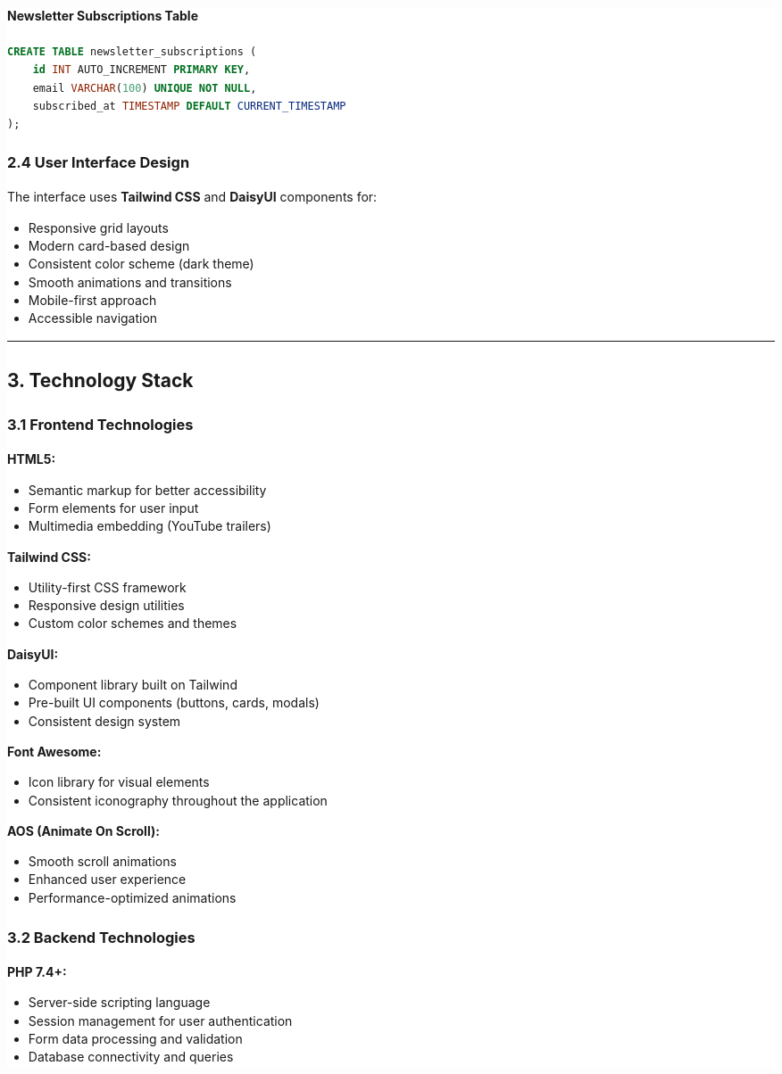 #### Newsletter Subscriptions Table
```sql
CREATE TABLE newsletter_subscriptions (
    id INT AUTO_INCREMENT PRIMARY KEY,
    email VARCHAR(100) UNIQUE NOT NULL,
    subscribed_at TIMESTAMP DEFAULT CURRENT_TIMESTAMP
);
```

### 2.4 User Interface Design

The interface uses **Tailwind CSS** and **DaisyUI** components for:
- Responsive grid layouts
- Modern card-based design
- Consistent color scheme (dark theme)
- Smooth animations and transitions
- Mobile-first approach
- Accessible navigation

---

## 3. Technology Stack

### 3.1 Frontend Technologies

**HTML5:**
- Semantic markup for better accessibility
- Form elements for user input
- Multimedia embedding (YouTube trailers)

**Tailwind CSS:**
- Utility-first CSS framework
- Responsive design utilities
- Custom color schemes and themes

**DaisyUI:**
- Component library built on Tailwind
- Pre-built UI components (buttons, cards, modals)
- Consistent design system

**Font Awesome:**
- Icon library for visual elements
- Consistent iconography throughout the application

**AOS (Animate On Scroll):**
- Smooth scroll animations
- Enhanced user experience
- Performance-optimized animations

### 3.2 Backend Technologies

**PHP 7.4+:**
- Server-side scripting language
- Session management for user authentication
- Form data processing and validation
- Database connectivity and queries
